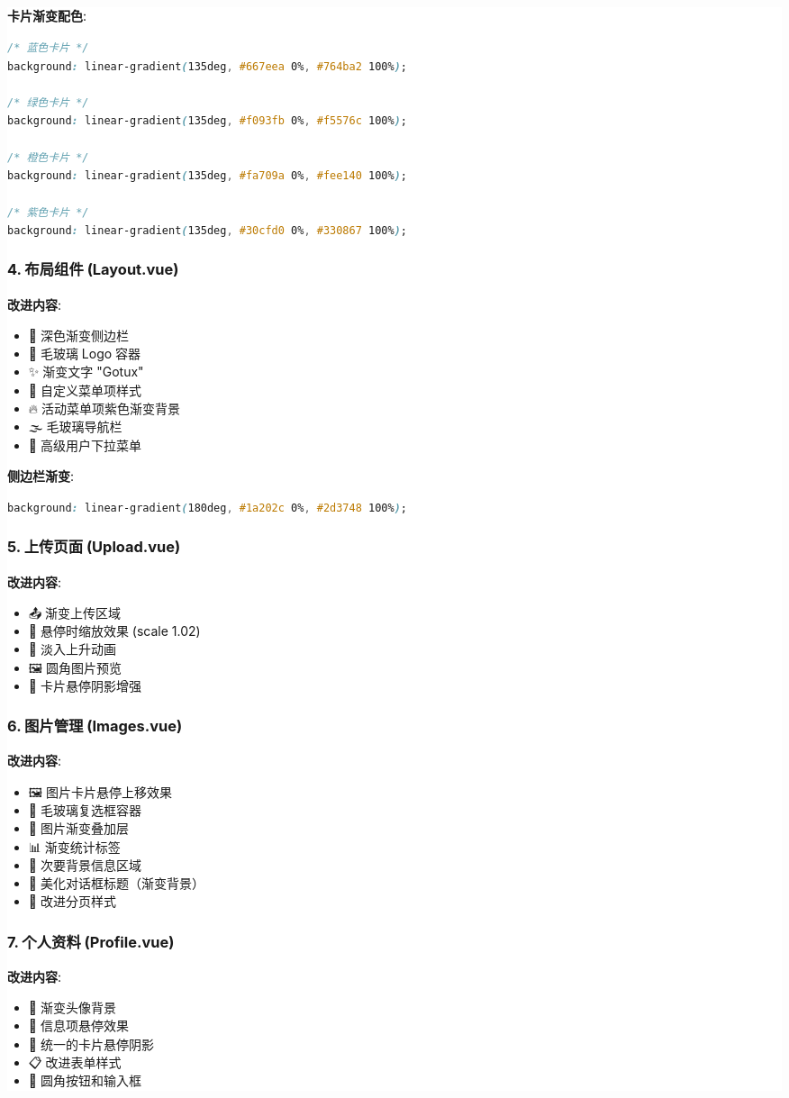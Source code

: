 **卡片渐变配色**:
```css
/* 蓝色卡片 */
background: linear-gradient(135deg, #667eea 0%, #764ba2 100%);

/* 绿色卡片 */
background: linear-gradient(135deg, #f093fb 0%, #f5576c 100%);

/* 橙色卡片 */
background: linear-gradient(135deg, #fa709a 0%, #fee140 100%);

/* 紫色卡片 */
background: linear-gradient(135deg, #30cfd0 0%, #330867 100%);
```

### 4. 布局组件 (Layout.vue)
**改进内容**:
- 🌙 深色渐变侧边栏
- 💎 毛玻璃 Logo 容器
- ✨ 渐变文字 "Gotux"
- 🎯 自定义菜单项样式
- 🔥 活动菜单项紫色渐变背景
- 🌫️ 毛玻璃导航栏
- 👤 高级用户下拉菜单

**侧边栏渐变**:
```css
background: linear-gradient(180deg, #1a202c 0%, #2d3748 100%);
```

### 5. 上传页面 (Upload.vue)
**改进内容**:
- 📤 渐变上传区域
- 🎨 悬停时缩放效果 (scale 1.02)
- 💫 淡入上升动画
- 🖼️ 圆角图片预览
- 🎯 卡片悬停阴影增强

### 6. 图片管理 (Images.vue)
**改进内容**:
- 🖼️ 图片卡片悬停上移效果
- 📌 毛玻璃复选框容器
- 🎨 图片渐变叠加层
- 📊 渐变统计标签
- 🎯 次要背景信息区域
- 💬 美化对话框标题（渐变背景）
- 📄 改进分页样式

### 7. 个人资料 (Profile.vue)
**改进内容**:
- 👤 渐变头像背景
- 📝 信息项悬停效果
- 🎨 统一的卡片悬停阴影
- 📋 改进表单样式
- 🔘 圆角按钮和输入框

